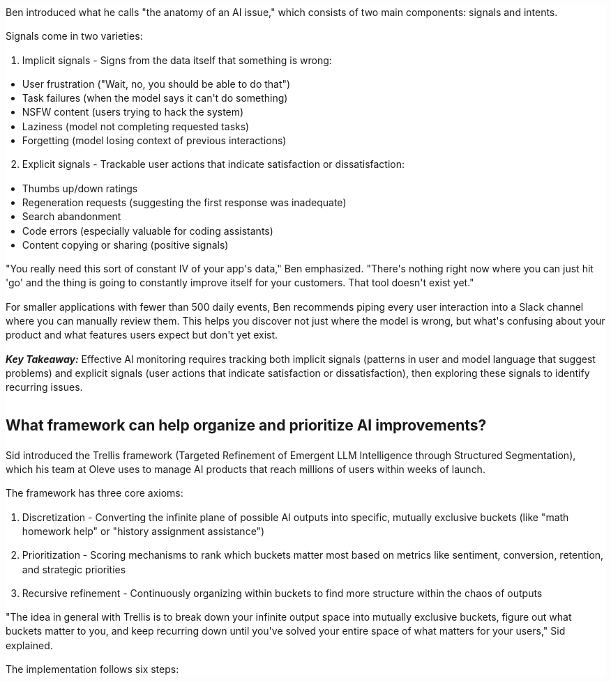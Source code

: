 Ben introduced what he calls "the anatomy of an AI issue," which consists of two main components: signals and intents.

Signals come in two varieties:

1. Implicit signals - Signs from the data itself that something is wrong:

- User frustration ("Wait, no, you should be able to do that")
- Task failures (when the model says it can't do something)
- NSFW content (users trying to hack the system)
- Laziness (model not completing requested tasks)
- Forgetting (model losing context of previous interactions)

2. Explicit signals - Trackable user actions that indicate satisfaction or dissatisfaction:

- Thumbs up/down ratings
- Regeneration requests (suggesting the first response was inadequate)
- Search abandonment
- Code errors (especially valuable for coding assistants)
- Content copying or sharing (positive signals)

"You really need this sort of constant IV of your app's data," Ben emphasized. "There's nothing right now where you can just hit 'go' and the thing is going to constantly improve itself for your customers. That tool doesn't exist yet."

For smaller applications with fewer than 500 daily events, Ben recommends piping every user interaction into a Slack channel where you can manually review them. This helps you discover not just where the model is wrong, but what's confusing about your product and what features users expect but don't yet exist.

**_Key Takeaway:_** Effective AI monitoring requires tracking both implicit signals (patterns in user and model language that suggest problems) and explicit signals (user actions that indicate satisfaction or dissatisfaction), then exploring these signals to identify recurring issues.

## What framework can help organize and prioritize AI improvements?

Sid introduced the Trellis framework (Targeted Refinement of Emergent LLM Intelligence through Structured Segmentation), which his team at Oleve uses to manage AI products that reach millions of users within weeks of launch.

The framework has three core axioms:

1. Discretization - Converting the infinite plane of possible AI outputs into specific, mutually exclusive buckets (like "math homework help" or "history assignment assistance")

1. Prioritization - Scoring mechanisms to rank which buckets matter most based on metrics like sentiment, conversion, retention, and strategic priorities

1. Recursive refinement - Continuously organizing within buckets to find more structure within the chaos of outputs

"The idea in general with Trellis is to break down your infinite output space into mutually exclusive buckets, figure out what buckets matter to you, and keep recurring down until you've solved your entire space of what matters for your users," Sid explained.

The implementation follows six steps:
